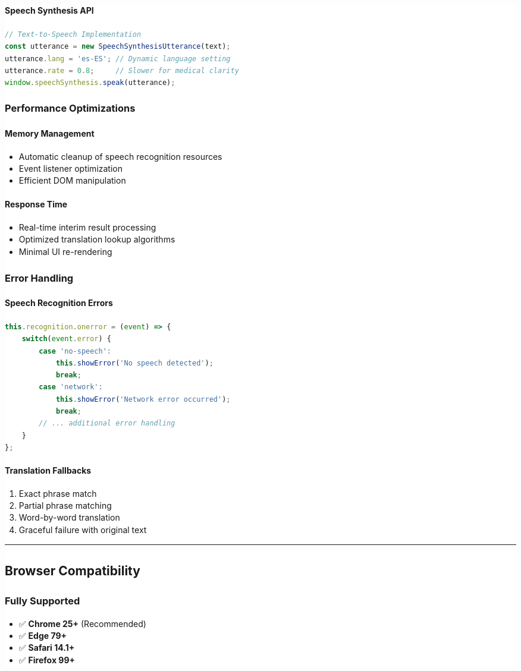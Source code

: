 #### Speech Synthesis API
```javascript
// Text-to-Speech Implementation
const utterance = new SpeechSynthesisUtterance(text);
utterance.lang = 'es-ES'; // Dynamic language setting
utterance.rate = 0.8;     // Slower for medical clarity
window.speechSynthesis.speak(utterance);
```

### Performance Optimizations

#### Memory Management
- Automatic cleanup of speech recognition resources
- Event listener optimization
- Efficient DOM manipulation

#### Response Time
- Real-time interim result processing
- Optimized translation lookup algorithms
- Minimal UI re-rendering

### Error Handling

#### Speech Recognition Errors
```javascript
this.recognition.onerror = (event) => {
    switch(event.error) {
        case 'no-speech':
            this.showError('No speech detected');
            break;
        case 'network':
            this.showError('Network error occurred');
            break;
        // ... additional error handling
    }
};
```

#### Translation Fallbacks
1. Exact phrase match
2. Partial phrase matching
3. Word-by-word translation
4. Graceful failure with original text

---

## Browser Compatibility

### Fully Supported
- ✅ **Chrome 25+** (Recommended)
- ✅ **Edge 79+**
- ✅ **Safari 14.1+**
- ✅ **Firefox 99+**
